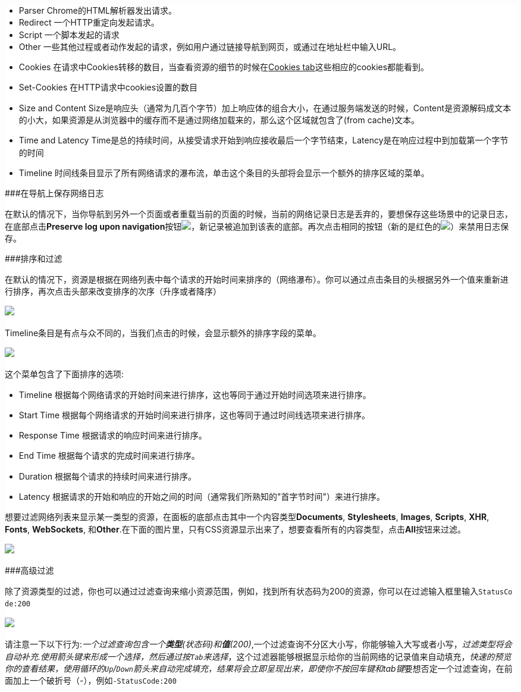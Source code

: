  + Parser Chrome的HTML解析器发出请求。
 + Redirect 一个HTTP重定向发起请求。
 + Script 一个脚本发起的请求
 + Other 一些其他过程或者动作发起的请求，例如用户通过链接导航到网页，或通过在地址栏中输入URL。

- Cookies 在请求中Cookies转移的数目，当查看资源的细节的时候在[Cookies tab](https://developer.chrome.com/devtools/docs/network#cookies)这些相应的cookies都能看到。

- Set-Cookies 在HTTP请求中cookies设置的数目

- Size and Content Size是响应头（通常为几百个字节）加上响应体的组合大小，在通过服务端发送的时候，Content是资源解码成文本的小大，如果资源是从浏览器中的缓存而不是通过网络加载来的，那么这个区域就包含了(from cache)文本。

- Time and Latency Time是总的持续时间，从接受请求开始到响应接收最后一个字节结束，Latency是在响应过程中到加载第一个字节的时间

- Timeline 时间线条目显示了所有网络请求的瀑布流，单击这个条目的头部将会显示一个额外的排序区域的菜单。

###在导航上保存网络日志

在默认的情况下，当你导航到另外一个页面或者重载当前的页面的时候，当前的网络记录日志是丢弃的，要想保存这些场景中的记录日志，在底部点击**Preserve log upon navigation**按钮![](https://developer.chrome.com/devtools/images/recording-off.png)，新记录被追加到该表的底部。再次点击相同的按钮（新的是红色的![](https://developer.chrome.com/devtools/images/recording-on.png)）来禁用日志保存。

###排序和过滤

在默认的情况下，资源是根据在网络列表中每个请求的开始时间来排序的（网络瀑布）。你可以通过点击条目的头根据另外一个值来重新进行排序，再次点击头部来改变排序的次序（升序或者降序）

![](https://developer.chrome.com/devtools/docs/network-files/sorting.png)

Timeline条目是有点与众不同的，当我们点击的时候，会显示额外的排序字段的菜单。

![](https://developer.chrome.com/devtools/docs/network-files/timeline-column.png)

这个菜单包含了下面排序的选项:

* Timeline 根据每个网络请求的开始时间来进行排序，这也等同于通过开始时间选项来进行排序。

* Start Time 根据每个网络请求的开始时间来进行排序，这也等同于通过时间线选项来进行排序。  

* Response Time 根据请求的响应时间来进行排序。

* End Time 根据每个请求的完成时间来进行排序。

* Duration 根据每个请求的持续时间来进行排序。

* Latency 根据请求的开始和响应的开始之间的时间（通常我们所熟知的"首字节时间"）来进行排序。

想要过滤网络列表来显示某一类型的资源，在面板的底部点击其中一个内容类型**Documents**, **Stylesheets**, **Images**, **Scripts**, **XHR**, **Fonts**, **WebSockets**, 和**Other**.在下面的图片里，只有CSS资源显示出来了，想要查看所有的内容类型，点击**All**按钮来过滤。

![](https://developer.chrome.com/devtools/docs/network-files/filter-type.png)

###高级过滤

除了资源类型的过滤，你也可以通过过滤查询来缩小资源范围，例如，找到所有状态码为200的资源，你可以在过滤输入框里输入<code>StatusCode:200</code>

![](https://developer.chrome.com/devtools/docs/network-files/network-advanced-filter.png)

请注意一下以下行为:*一个过滤查询包含一个**类型**(状态码)和**值**(200)*,一个过滤查询不分区大小写，你能够输入大写或者小写，*过滤类型将会自动补充.使用箭头键来形成一个选择，然后通过按`Tab`来选择*，这个过滤器能够根据显示给你的当前网络的记录值来自动填充，*快速的预览你的查看结果，使用循环的`Up`/`Down`箭头来自动完成填充，结果将会立即呈现出来，即使你不按回车键和tab键*要想否定一个过滤查询，在前面加上一个破折号（-），例如<code>-StatusCode:200</code>
